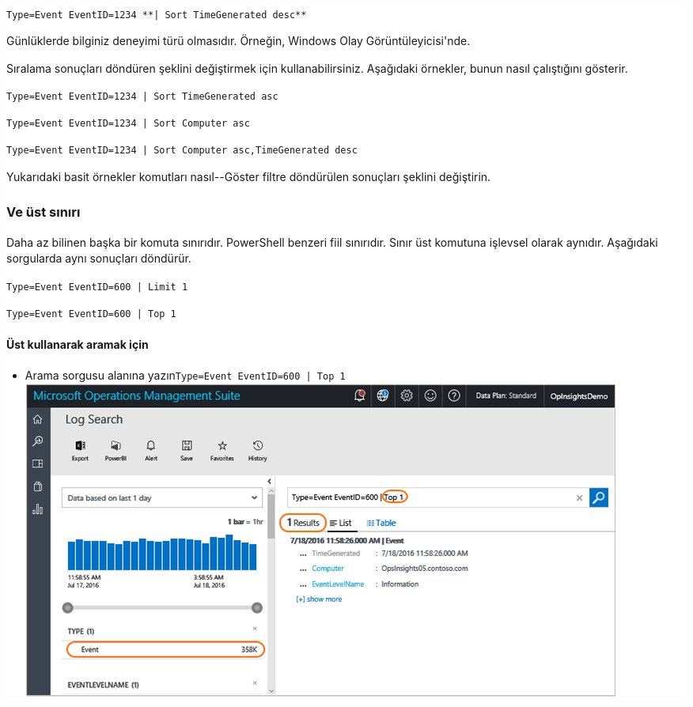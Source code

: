 ```
Type=Event EventID=1234 **| Sort TimeGenerated desc**
```

Günlüklerde bilginiz deneyimi türü olmasıdır. Örneğin, Windows Olay Görüntüleyicisi'nde.

Sıralama sonuçları döndüren şeklini değiştirmek için kullanabilirsiniz. Aşağıdaki örnekler, bunun nasıl çalıştığını gösterir.

```
Type=Event EventID=1234 | Sort TimeGenerated asc
```

```
Type=Event EventID=1234 | Sort Computer asc
```

```
Type=Event EventID=1234 | Sort Computer asc,TimeGenerated desc
```


Yukarıdaki basit örnekler komutları nasıl--Göster filtre döndürülen sonuçları şeklini değiştirin.

### <a name="limit-and-top"></a>Ve üst sınırı
Daha az bilinen başka bir komuta sınırıdır. PowerShell benzeri fiil sınırıdır. Sınır üst komutuna işlevsel olarak aynıdır. Aşağıdaki sorgularda aynı sonuçları döndürür.

```
Type=Event EventID=600 | Limit 1
```

```
Type=Event EventID=600 | Top 1
```


#### <a name="to-search-using-top"></a>Üst kullanarak aramak için
* Arama sorgusu alanına yazın`Type=Event EventID=600 | Top 1`   
    ![Arama üst](./media/log-analytics-log-searches/oms-search-top.png)
